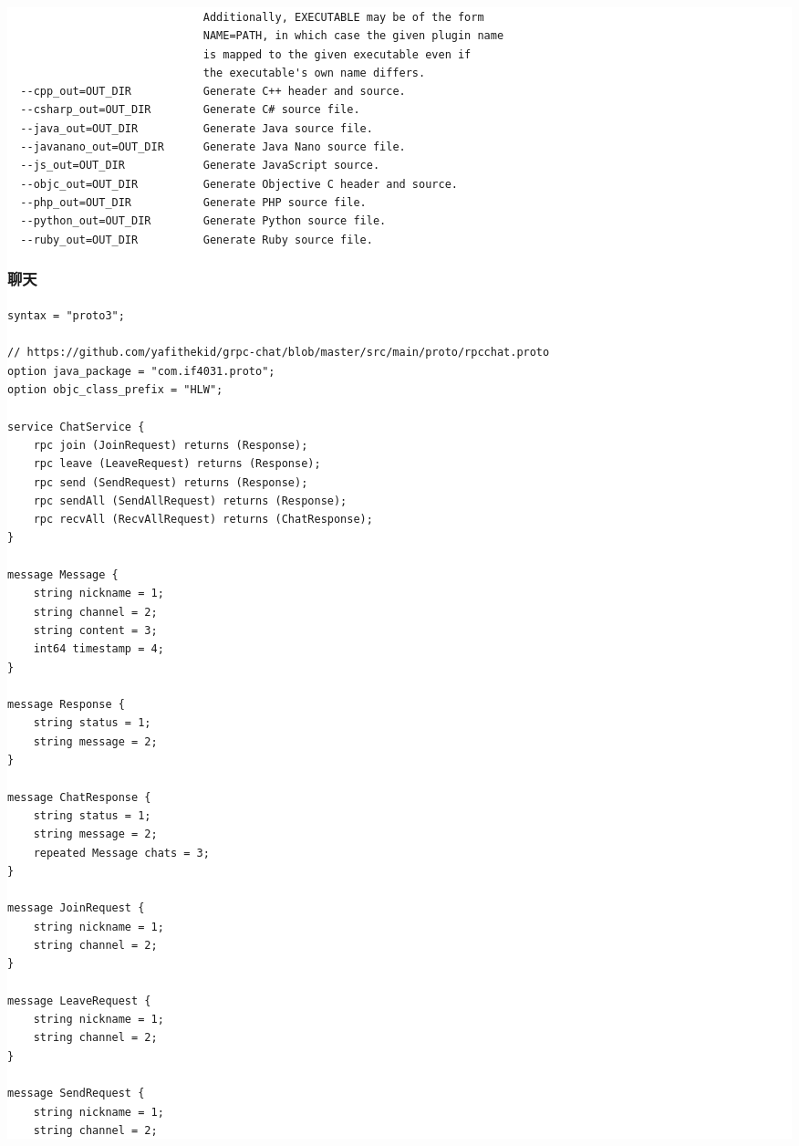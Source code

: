 ```
                              Additionally, EXECUTABLE may be of the form
                              NAME=PATH, in which case the given plugin name
                              is mapped to the given executable even if
                              the executable's own name differs.
  --cpp_out=OUT_DIR           Generate C++ header and source.
  --csharp_out=OUT_DIR        Generate C# source file.
  --java_out=OUT_DIR          Generate Java source file.
  --javanano_out=OUT_DIR      Generate Java Nano source file.
  --js_out=OUT_DIR            Generate JavaScript source.
  --objc_out=OUT_DIR          Generate Objective C header and source.
  --php_out=OUT_DIR           Generate PHP source file.
  --python_out=OUT_DIR        Generate Python source file.
  --ruby_out=OUT_DIR          Generate Ruby source file.
```

### 聊天

```
syntax = "proto3";

// https://github.com/yafithekid/grpc-chat/blob/master/src/main/proto/rpcchat.proto
option java_package = "com.if4031.proto";
option objc_class_prefix = "HLW";

service ChatService {
    rpc join (JoinRequest) returns (Response);
    rpc leave (LeaveRequest) returns (Response);
    rpc send (SendRequest) returns (Response);
    rpc sendAll (SendAllRequest) returns (Response);
    rpc recvAll (RecvAllRequest) returns (ChatResponse);
}

message Message {
    string nickname = 1;
    string channel = 2;
    string content = 3;
    int64 timestamp = 4;
}

message Response {
    string status = 1;
    string message = 2;
}

message ChatResponse {
    string status = 1;
    string message = 2;
    repeated Message chats = 3;
}

message JoinRequest {
    string nickname = 1;
    string channel = 2;
}

message LeaveRequest {
    string nickname = 1;
    string channel = 2;
}

message SendRequest {
    string nickname = 1;
    string channel = 2;
```